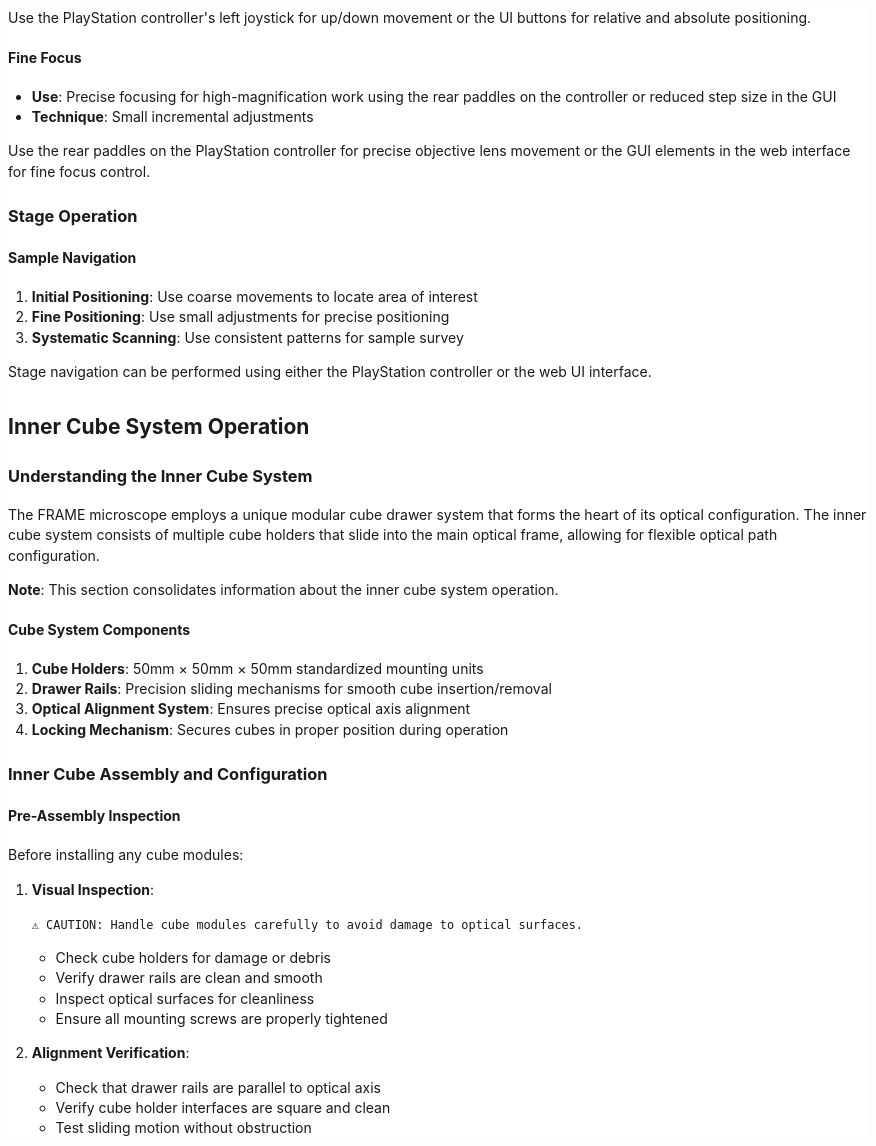 Use the PlayStation controller's left joystick for up/down movement or the UI buttons for relative and absolute positioning.

#### Fine Focus
- **Use**: Precise focusing for high-magnification work using the rear paddles on the controller or reduced step size in the GUI
- **Technique**: Small incremental adjustments

Use the rear paddles on the PlayStation controller for precise objective lens movement or the GUI elements in the web interface for fine focus control.

### Stage Operation

#### Sample Navigation
1. **Initial Positioning**: Use coarse movements to locate area of interest
2. **Fine Positioning**: Use small adjustments for precise positioning
3. **Systematic Scanning**: Use consistent patterns for sample survey

Stage navigation can be performed using either the PlayStation controller or the web UI interface.

## Inner Cube System Operation

### Understanding the Inner Cube System

The FRAME microscope employs a unique modular cube drawer system that forms the heart of its optical configuration. The inner cube system consists of multiple cube holders that slide into the main optical frame, allowing for flexible optical path configuration.

**Note**: This section consolidates information about the inner cube system operation.

#### Cube System Components

1. **Cube Holders**: 50mm × 50mm × 50mm standardized mounting units
2. **Drawer Rails**: Precision sliding mechanisms for smooth cube insertion/removal  
3. **Optical Alignment System**: Ensures precise optical axis alignment
4. **Locking Mechanism**: Secures cubes in proper position during operation

### Inner Cube Assembly and Configuration

#### Pre-Assembly Inspection

Before installing any cube modules:

1. **Visual Inspection**:
   ```
   ⚠️ CAUTION: Handle cube modules carefully to avoid damage to optical surfaces.
   ```
   - Check cube holders for damage or debris
   - Verify drawer rails are clean and smooth
   - Inspect optical surfaces for cleanliness
   - Ensure all mounting screws are properly tightened

2. **Alignment Verification**:
   - Check that drawer rails are parallel to optical axis
   - Verify cube holder interfaces are square and clean
   - Test sliding motion without obstruction
